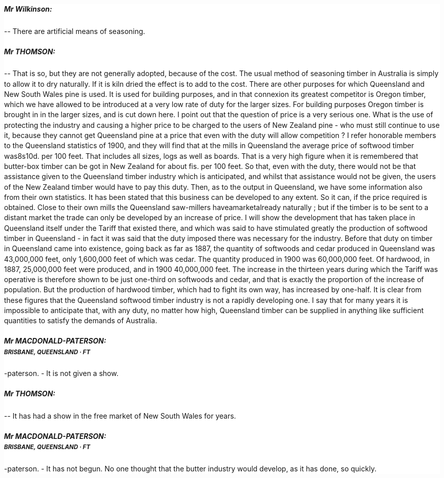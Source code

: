 ##### Mr Wilkinson:

-- There are artificial means of seasoning. 

##### Mr THOMSON:

-- That is so, but they are not generally adopted, because of the cost. The usual method of seasoning timber in Australia is simply to allow it to dry naturally. If it is kiln dried the effect is to add to the cost. There are other purposes for which Queensland and New South Wales pine is used. It is used for building purposes, and in that connexion its greatest competitor is Oregon timber, which we have allowed to be introduced at a very low rate of duty for the larger sizes. For building purposes Oregon timber is brought in in the larger sizes, and is cut down here. I point out that the question of price is a very serious one. What is the use of protecting the industry and causing a higher price to be charged to the users of New Zealand pine - who must still continue to use it, because they cannot get Queensland pine at a price that even with the duty will allow competition ? I refer honorable members to the Queensland statistics of 1900, and they will find that at the mills in Queensland the average price of softwood timber was8s10d. per 100 feet. That includes all sizes, logs as well as boards. That is a very high figure when it is remembered that butter-box timber can be got in New Zealand for about fis. per 100 feet. So that, even with the duty, there would not be that assistance given to the Queensland timber industry which is anticipated, and whilst that assistance would not be given, the users of the New Zealand timber would have to pay this duty. Then, as to the output in Queensland, we have some information also from their own statistics. It has been stated that this business can be developed to any extent. So it can, if the price required is obtained. Close to their own mills the Queensland saw-millers haveamarketalready naturally ; but if the timber is to be sent to a distant market the trade can only be developed by an increase of price. I will show the development that has taken place in Queensland itself under the Tariff that existed there, and which was said to have stimulated greatly the production of softwood timber in Queensland - in fact it was said that the duty imposed there was necessary for the industry. Before that duty on timber in Queensland came into existence, going back as far as 1887, the quantity of softwoods and cedar produced in Queensland was 43,000,000 feet, only 1,600,000 feet of which was cedar. The quantity produced in 1900 was 60,000,000 feet. Of hardwood, in 1887, 25,000,000 feet were produced, and in 1900 40,000,000 feet. The increase in the thirteen years during which the Tariff was operative is therefore shown to be just one-third on softwoods and cedar, and that is exactly the proportion of the increase of population. But the production of hardwood timber, which had to fight its own way, has increased by one-half. It is clear from these figures that the Queensland softwood timber industry is not a rapidly developing one. I say that for many years it is impossible to anticipate that, with any duty, no matter how high, Queensland timber can be supplied in anything like sufficient quantities to satisfy the demands of Australia. 

##### Mr MACDONALD-PATERSON:<br><small class="text-muted">BRISBANE, QUEENSLAND &middot; FT</small>

-paterson. -  It is not given a show. 

##### Mr THOMSON:

-- It has had a show in the free market of New South Wales for years. 

##### Mr MACDONALD-PATERSON:<br><small class="text-muted">BRISBANE, QUEENSLAND &middot; FT</small>

-paterson. -  It has not begun. No one thought that the butter industry would develop, as it has done, so quickly. 
